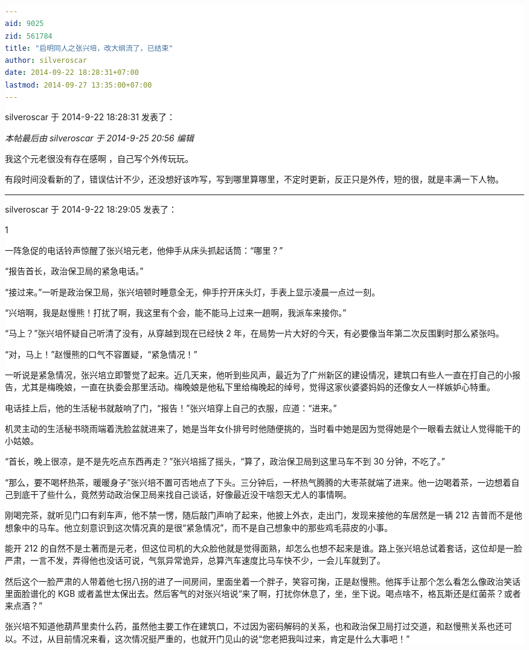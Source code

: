 ```yaml
---
aid: 9025
zid: 561784
title: "启明同人之张兴培，改大纲流了，已结束"
author: silveroscar
date: 2014-09-22 18:28:31+07:00
lastmod: 2014-09-27 13:35:00+07:00
---
```


silveroscar 于 2014-9-22 18:28:31 发表了：

_本帖最后由 silveroscar 于 2014-9-25 20:56 编辑_

我这个元老很没有存在感啊
，自己写个外传玩玩。

有段时间没看新的了，错误估计不少，还没想好该咋写，写到哪里算哪里，不定时更新，反正只是外传，短的很，就是丰满一下人物。

---

silveroscar 于 2014-9-22 18:29:05 发表了：

1

一阵急促的电话铃声惊醒了张兴培元老，他伸手从床头抓起话筒：“哪里？”

“报告首长，政治保卫局的紧急电话。”

“接过来。”一听是政治保卫局，张兴培顿时睡意全无，伸手拧开床头灯，手表上显示凌晨一点过一刻。

“兴培啊，我是赵慢熊！打扰了啊，我这里有个会，能不能马上过来一趟啊，我派车来接你。”

“马上？”张兴培怀疑自己听清了没有，从穿越到现在已经快 2 年，在局势一片大好的今天，有必要像当年第二次反围剿时那么紧张吗。

“对，马上！”赵慢熊的口气不容置疑，“紧急情况！”

一听说是紧急情况，张兴培立即警觉了起来。近几天来，他听到些风声，最近为了广州新区的建设情况，建筑口有些人一直在打自己的小报告，尤其是梅晚娘，一直在执委会那里活动。梅晚娘是他私下里给梅晚起的绰号，觉得这家伙婆婆妈妈的还像女人一样嫉妒心特重。

电话挂上后，他的生活秘书就敲响了门，“报告！”张兴培穿上自己的衣服，应道：“进来。”

机灵主动的生活秘书晓雨端着洗脸盆就进来了，她是当年女仆排号时他随便挑的，当时看中她是因为觉得她是个一眼看去就让人觉得能干的小姑娘。

“首长，晚上很凉，是不是先吃点东西再走？”张兴培摇了摇头，“算了，政治保卫局到这里马车不到 30 分钟，不吃了。”

“那么，要不喝杯热茶，暖暖身子”张兴培不置可否地点了下头。三分钟后，一杯热气腾腾的大枣茶就端了进来。他一边喝着茶，一边想着自己到底干了些什么，竟然劳动政治保卫局来找自己谈话，好像最近没干啥怨天尤人的事情啊。

刚喝完茶，就听见门口有刹车声，他不禁一愣，随后敲门声响了起来，他披上外衣，走出门，发现来接他的车居然是一辆 212 吉普而不是他想象中的马车。他立刻意识到这次情况真的是很“紧急情况”，而不是自己想象中的那些鸡毛蒜皮的小事。

能开 212 的自然不是土著而是元老，但这位司机的大众脸他就是觉得面熟，却怎么也想不起来是谁。路上张兴培总试着套话，这位却是一脸严肃，一言不发，弄得他也没话可说，气氛异常诡异，总算汽车速度比马车快不少，一会儿车就到了。

然后这个一脸严肃的人带着他七拐八拐的进了一间房间，里面坐着一个胖子，笑容可掬，正是赵慢熊。他挥手让那个怎么看怎么像政治笑话里面脸谱化的 KGB 或者盖世太保出去。然后客气的对张兴培说“来了啊，打扰你休息了，坐，坐下说。喝点啥不，格瓦斯还是红菌茶？或者来点酒？”

张兴培不知道他葫芦里卖什么药，虽然他主要工作在建筑口，不过因为密码解码的关系，也和政治保卫局打过交道，和赵慢熊关系也还可以。不过，从目前情况来看，这次情况挺严重的，也就开门见山的说“您老把我叫过来，肯定是什么大事吧！”
